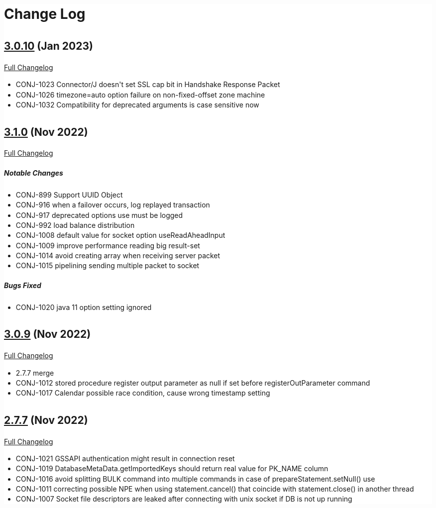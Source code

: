 # Change Log

## [3.0.10](https://github.com/mariadb-corporation/mariadb-connector-j/tree/3.0.10) (Jan 2023)
[Full Changelog](https://github.com/mariadb-corporation/mariadb-connector-j/compare/3.0.9...3.0.10)

* CONJ-1023	Connector/J doesn't set SSL cap bit in Handshake Response Packet
* CONJ-1026	timezone=auto option failure on non-fixed-offset zone machine
* CONJ-1032	Compatibility for deprecated arguments is case sensitive now

## [3.1.0](https://github.com/mariadb-corporation/mariadb-connector-j/tree/3.1.0) (Nov 2022)
[Full Changelog](https://github.com/mariadb-corporation/mariadb-connector-j/compare/3.0.9...3.1.0)

##### Notable Changes
* CONJ-899 Support UUID Object
* CONJ-916 when a failover occurs, log replayed transaction
* CONJ-917 deprecated options use must be logged
* CONJ-992 load balance distribution
* CONJ-1008	default value for socket option useReadAheadInput
* CONJ-1009	improve performance reading big result-set
* CONJ-1014	avoid creating array when receiving server packet
* CONJ-1015	pipelining sending multiple packet to socket

##### Bugs Fixed
* CONJ-1020	java 11 option setting ignored

## [3.0.9](https://github.com/mariadb-corporation/mariadb-connector-j/tree/3.0.9) (Nov 2022)
[Full Changelog](https://github.com/mariadb-corporation/mariadb-connector-j/compare/3.0.8...3.0.9)
* 2.7.7 merge
* CONJ-1012	stored procedure register output parameter as null if set before registerOutParameter command
* CONJ-1017 Calendar possible race condition, cause wrong timestamp setting

## [2.7.7](https://github.com/mariadb-corporation/mariadb-connector-j/tree/2.7.7) (Nov 2022)
[Full Changelog](https://github.com/mariadb-corporation/mariadb-connector-j/compare/2.7.6...2.7.7)

* CONJ-1021 GSSAPI authentication might result in connection reset
* CONJ-1019 DatabaseMetaData.getImportedKeys should return real value for PK_NAME column
* CONJ-1016 avoid splitting BULK command into multiple commands in case of prepareStatement.setNull() use
* CONJ-1011 correcting possible NPE when using statement.cancel() that coincide with statement.close() in another thread
* CONJ-1007 Socket file descriptors are leaked after connecting with unix socket if DB is not up running
